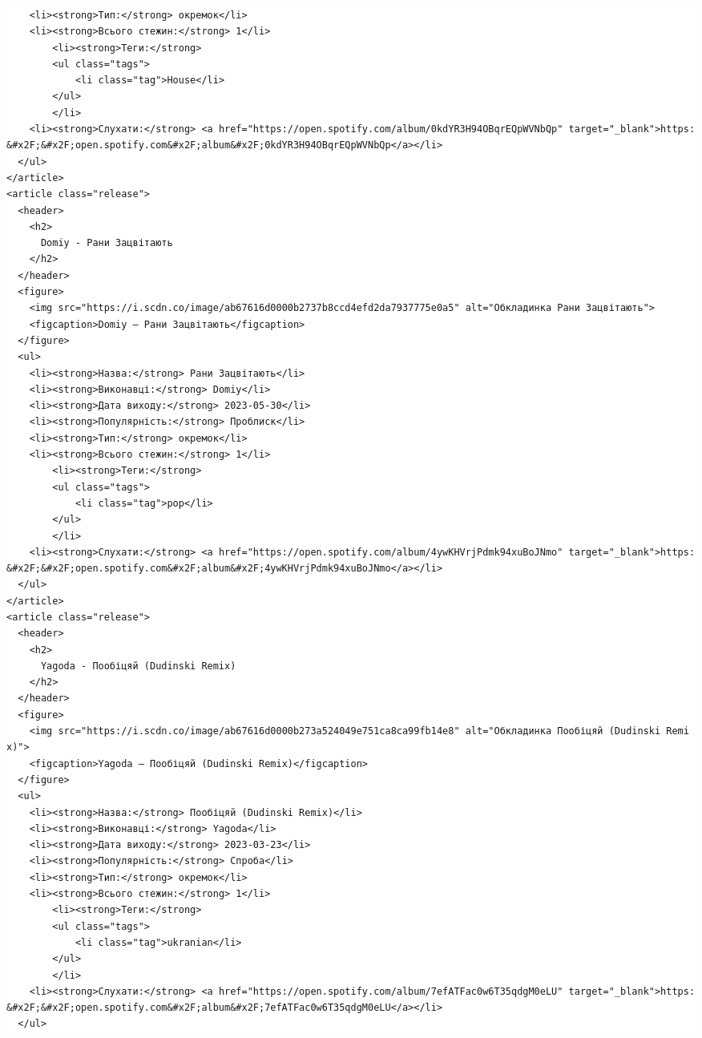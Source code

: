         <li><strong>Тип:</strong> окремок</li>
        <li><strong>Всього стежин:</strong> 1</li>
            <li><strong>Теги:</strong>
            <ul class="tags">
                <li class="tag">House</li>
            </ul>
            </li>
        <li><strong>Слухати:</strong> <a href="https://open.spotify.com/album/0kdYR3H94OBqrEQpWVNbQp" target="_blank">https:&#x2F;&#x2F;open.spotify.com&#x2F;album&#x2F;0kdYR3H94OBqrEQpWVNbQp</a></li>
      </ul>
    </article>
    <article class="release">
      <header>
        <h2>
          Domiy - Рани Зацвітають
        </h2>
      </header>
      <figure>
        <img src="https://i.scdn.co/image/ab67616d0000b2737b8ccd4efd2da7937775e0a5" alt="Обкладинка Рани Зацвітають">
        <figcaption>Domiy — Рани Зацвітають</figcaption>
      </figure>
      <ul>
        <li><strong>Назва:</strong> Рани Зацвітають</li>
        <li><strong>Виконавці:</strong> Domiy</li>
        <li><strong>Дата виходу:</strong> 2023-05-30</li>
        <li><strong>Популярність:</strong> Проблиск</li>
        <li><strong>Тип:</strong> окремок</li>
        <li><strong>Всього стежин:</strong> 1</li>
            <li><strong>Теги:</strong>
            <ul class="tags">
                <li class="tag">pop</li>
            </ul>
            </li>
        <li><strong>Слухати:</strong> <a href="https://open.spotify.com/album/4ywKHVrjPdmk94xuBoJNmo" target="_blank">https:&#x2F;&#x2F;open.spotify.com&#x2F;album&#x2F;4ywKHVrjPdmk94xuBoJNmo</a></li>
      </ul>
    </article>
    <article class="release">
      <header>
        <h2>
          Yagoda - Пообіцяй (Dudinski Remix)
        </h2>
      </header>
      <figure>
        <img src="https://i.scdn.co/image/ab67616d0000b273a524049e751ca8ca99fb14e8" alt="Обкладинка Пообіцяй (Dudinski Remix)">
        <figcaption>Yagoda — Пообіцяй (Dudinski Remix)</figcaption>
      </figure>
      <ul>
        <li><strong>Назва:</strong> Пообіцяй (Dudinski Remix)</li>
        <li><strong>Виконавці:</strong> Yagoda</li>
        <li><strong>Дата виходу:</strong> 2023-03-23</li>
        <li><strong>Популярність:</strong> Спроба</li>
        <li><strong>Тип:</strong> окремок</li>
        <li><strong>Всього стежин:</strong> 1</li>
            <li><strong>Теги:</strong>
            <ul class="tags">
                <li class="tag">ukranian</li>
            </ul>
            </li>
        <li><strong>Слухати:</strong> <a href="https://open.spotify.com/album/7efATFac0w6T35qdgM0eLU" target="_blank">https:&#x2F;&#x2F;open.spotify.com&#x2F;album&#x2F;7efATFac0w6T35qdgM0eLU</a></li>
      </ul>